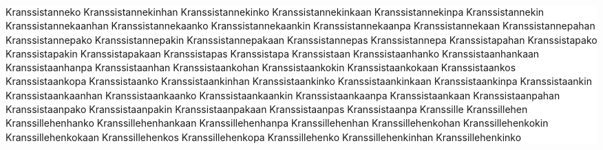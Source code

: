 Kranssistanneko
Kranssistannekinhan
Kranssistannekinko
Kranssistannekinkaan
Kranssistannekinpa
Kranssistannekin
Kranssistannekaanhan
Kranssistannekaanko
Kranssistannekaankin
Kranssistannekaanpa
Kranssistannekaan
Kranssistannepahan
Kranssistannepako
Kranssistannepakin
Kranssistannepakaan
Kranssistannepas
Kranssistannepa
Kranssistapahan
Kranssistapako
Kranssistapakin
Kranssistapakaan
Kranssistapas
Kranssistapa
Kranssistaan
Kranssistaanhanko
Kranssistaanhankaan
Kranssistaanhanpa
Kranssistaanhan
Kranssistaankohan
Kranssistaankokin
Kranssistaankokaan
Kranssistaankos
Kranssistaankopa
Kranssistaanko
Kranssistaankinhan
Kranssistaankinko
Kranssistaankinkaan
Kranssistaankinpa
Kranssistaankin
Kranssistaankaanhan
Kranssistaankaanko
Kranssistaankaankin
Kranssistaankaanpa
Kranssistaankaan
Kranssistaanpahan
Kranssistaanpako
Kranssistaanpakin
Kranssistaanpakaan
Kranssistaanpas
Kranssistaanpa
Kranssille
Kranssillehen
Kranssillehenhanko
Kranssillehenhankaan
Kranssillehenhanpa
Kranssillehenhan
Kranssillehenkohan
Kranssillehenkokin
Kranssillehenkokaan
Kranssillehenkos
Kranssillehenkopa
Kranssillehenko
Kranssillehenkinhan
Kranssillehenkinko